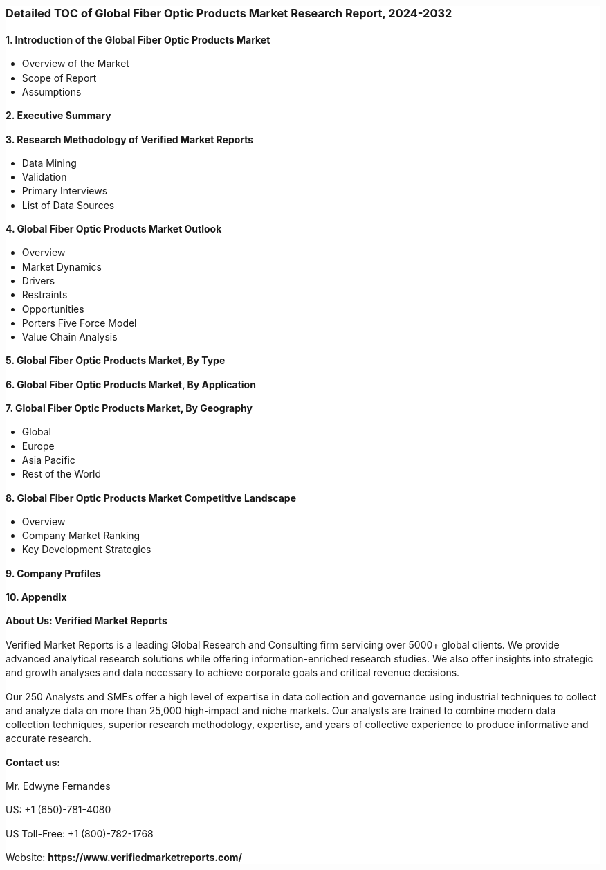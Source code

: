 </li></ol></body></html></p><h3 id="" class="">Detailed TOC of Global Fiber Optic Products Market Research Report, 2024-2032</h3><p id="" class=""><strong>1. Introduction of the Global Fiber Optic Products Market</strong></p><ul><li>Overview of the Market</li><li>Scope of Report</li><li>Assumptions</li></ul><p id="" class=""><strong>2. Executive Summary</strong></p><p id="" class=""><strong>3. Research Methodology of&nbsp;Verified Market Reports</strong></p><ul><li>Data Mining</li><li>Validation</li><li>Primary Interviews</li><li>List of Data Sources</li></ul><p id="" class=""><strong>4. Global Fiber Optic Products Market Outlook</strong></p><ul><li>Overview</li><li>Market Dynamics</li><li>Drivers</li><li>Restraints</li><li>Opportunities</li><li>Porters Five Force Model</li><li>Value Chain Analysis</li></ul><p id="" class=""><strong>5. Global Fiber Optic Products Market, By&nbsp;Type</strong></p><p id="" class=""><strong>6. Global Fiber Optic Products Market, By Application</strong></p><p id="" class=""><strong>7. Global Fiber Optic Products Market, By Geography</strong></p><ul><li>Global</li><li>Europe</li><li>Asia Pacific</li><li>Rest of the World</li></ul><p id="" class=""><strong>8. Global Fiber Optic Products Market Competitive Landscape</strong></p><ul><li>Overview</li><li>Company Market Ranking</li><li>Key Development Strategies</li></ul><p id="" class=""><strong>9. Company Profiles</strong></p><p id="" class=""><strong>10. Appendix</strong></p><p id="" class=""><strong>About Us: Verified Market Reports</strong></p><p id="" class="">Verified Market Reports is a leading Global Research and Consulting firm servicing over 5000+ global clients. We provide advanced analytical research solutions while offering information-enriched research studies. We also offer insights into strategic and growth analyses and data necessary to achieve corporate goals and critical revenue decisions.</p><p id="" class="">Our 250 Analysts and SMEs offer a high level of expertise in data collection and governance using industrial techniques to collect and analyze data on more than 25,000 high-impact and niche markets. Our analysts are trained to combine modern data collection techniques, superior research methodology, expertise, and years of collective experience to produce informative and accurate research.</p><p id="" class=""><strong>Contact us:</strong></p><p id="" class="">Mr. Edwyne Fernandes</p><p id="" class="">US: +1 (650)-781-4080</p><p id="" class="">US Toll-Free: +1 (800)-782-1768</p><p id="" class="">Website: <a target="" data-test-app-aware-link=""><strong>https://www.verifiedmarketreports.com/</strong></a></p>
